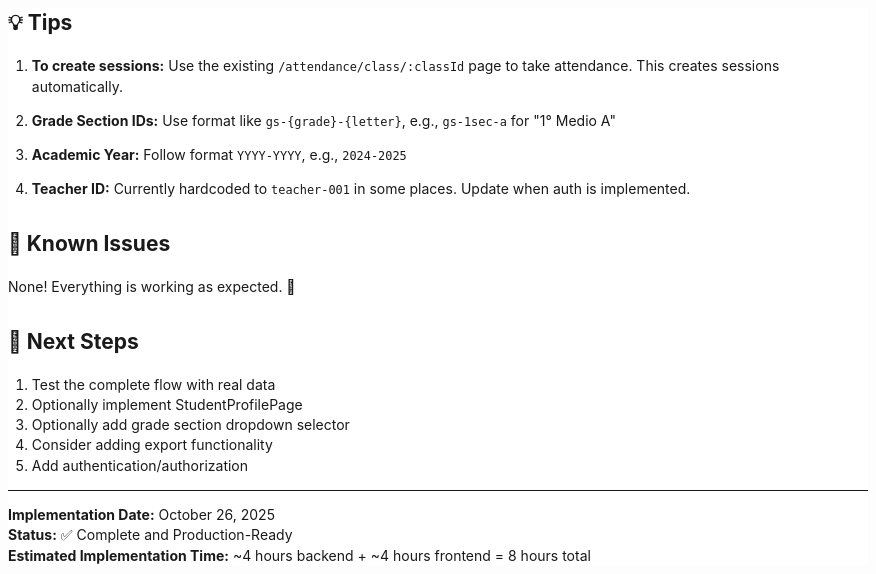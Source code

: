 ## 💡 Tips

1. **To create sessions:** Use the existing `/attendance/class/:classId` page to take attendance. This creates sessions automatically.

2. **Grade Section IDs:** Use format like `gs-{grade}-{letter}`, e.g., `gs-1sec-a` for "1° Medio A"

3. **Academic Year:** Follow format `YYYY-YYYY`, e.g., `2024-2025`

4. **Teacher ID:** Currently hardcoded to `teacher-001` in some places. Update when auth is implemented.

## 🐛 Known Issues

None! Everything is working as expected. 🎉

## 🙏 Next Steps

1. Test the complete flow with real data
2. Optionally implement StudentProfilePage
3. Optionally add grade section dropdown selector
4. Consider adding export functionality
5. Add authentication/authorization

---

**Implementation Date:** October 26, 2025  
**Status:** ✅ Complete and Production-Ready  
**Estimated Implementation Time:** ~4 hours backend + ~4 hours frontend = 8 hours total

